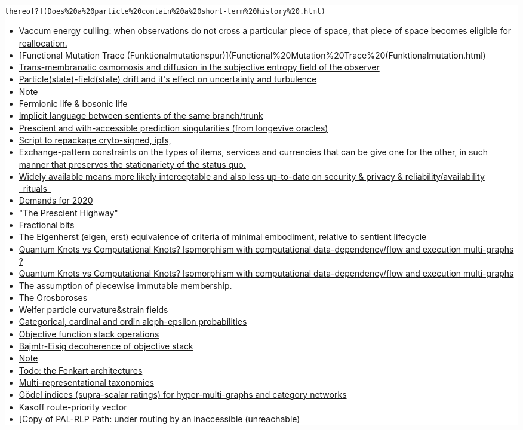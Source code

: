     thereof?](Does%20a%20particle%20contain%20a%20short-term%20history%20.html)
-   [Vaccum energy culling: when observations do not cross a particular
    piece of space, that piece of space becomes eligible for
    reallocation.](Vaccum%20energy%20culling%20when%20observations%20do%20no.html)
-   [Functional Mutation Trace
    (Funktionalmutationspur)](Functional%20Mutation%20Trace%20(Funktionalmutation.html)
-   [Trans-membranatic osmomosis and diffusion in the subjective entropy
    field of the
    observer](Trans-membranatic%20osmomosis%20and%20diffusion%20in%20.html)
-   [Particle(state)-field(state) drift and it's effect on uncertainty
    and
    turbulence](Particle(state)-field(state)%20drift%20and%20it’s%20e.html)
-   [Note](Note%20%5B7%5D.html)
-   [Fermionic life & bosonic
    life](Fermionic%20life%20%26%20bosonic%20life.html)
-   [Implicit language between sentients of the same
    branch/trunk](Implicit%20language%20between%20sentients%20of%20the%20sa.html)
-   [Prescient and with-accessible prediction singularities (from
    longevive
    oracles)](Prescient%20and%20with-accessible%20prediction%20sing.html)
-   [Script to repackage cryto-signed,
    ipfs,](Script%20to%20repackage%20cryto-signed,%20ipfs,.html)
-   [Exchange-pattern constraints on the types of items, services and
    currencies that can be give one for the other, in such manner that
    preserves the stationariety of the status
    quo.](Exchange-pattern%20constraints%20on%20the%20types%20of%20.html)
-   [Widely available means more likely interceptable and also less
    up-to-date on security & privacy & reliability/availability
    \_rituals\_](Widely%20available%20means%20more%20likely%20intercepta.html)
-   [Demands for 2020](Demands%20for%202020.html)
-   ["The Prescient Highway"](“The%20Prescient%20Highway”.html)
-   [Fractional bits](Fractional%20bits.html)
-   [The Eigenherst (eigen, erst) equivalence of criteria of minimal
    embodiment, relative to sentient
    lifecycle](The%20Eigenherst%20(eigen,%20erst)%20equivalence%20of%20c.html)
-   [Quantum Knots vs Computational Knots? Isomorphism with
    computational data-dependency/flow and execution multi-graphs
    ?](Quantum%20Knots%20vs%20Computational%20Knots%20Isomorph.html)
-   [Quantum Knots vs Computational Knots? Isomorphism with
    computational data-dependency/flow and execution
    multi-graphs](Quantum%20Knots%20vs%20Computational%20Knots%20Isomorph%20%5B2%5D.html)
-   [The assumption of piecewise immutable
    membership.](The%20assumption%20of%20piecewise%20immutable%20members.html)
-   [The Orosboroses](The%20Orosboroses.html)
-   [Welfer particle curvature&strain
    fields](Welfer%20particle%20curvature%26strain%20fields.html)
-   [Categorical, cardinal and ordin aleph-epsilon
    probabilities](Categorical,%20cardinal%20and%20ordin%20aleph-epsilon.html)
-   [Objective function stack
    operations](Objective%20function%20stack%20operations.html)
-   [Bajmtr-Eisig decoherence of objective
    stack](Bajmtr-Eisig%20decoherence%20of%20objective%20stack.html)
-   [Note](Note%20%5B8%5D.html)
-   [Todo: the Fenkart
    architectures](Todo%20the%20Fenkart%20architectures.html)
-   [Multi-representational
    taxonomies](Multi-representational%20taxonomies.html)
-   [Gödel indices (supra-scalar ratings) for hyper-multi-graphs and
    category
    networks](G%F6del%20indices%20(supra-scalar%20ratings)%20for%20hype.html)
-   [Kasoff route-priority
    vector](Kasoff%20route-priority%20vector.html)
-   [Copy of PAL-RLP Path: under routing by an inaccessible
    (unreachable)